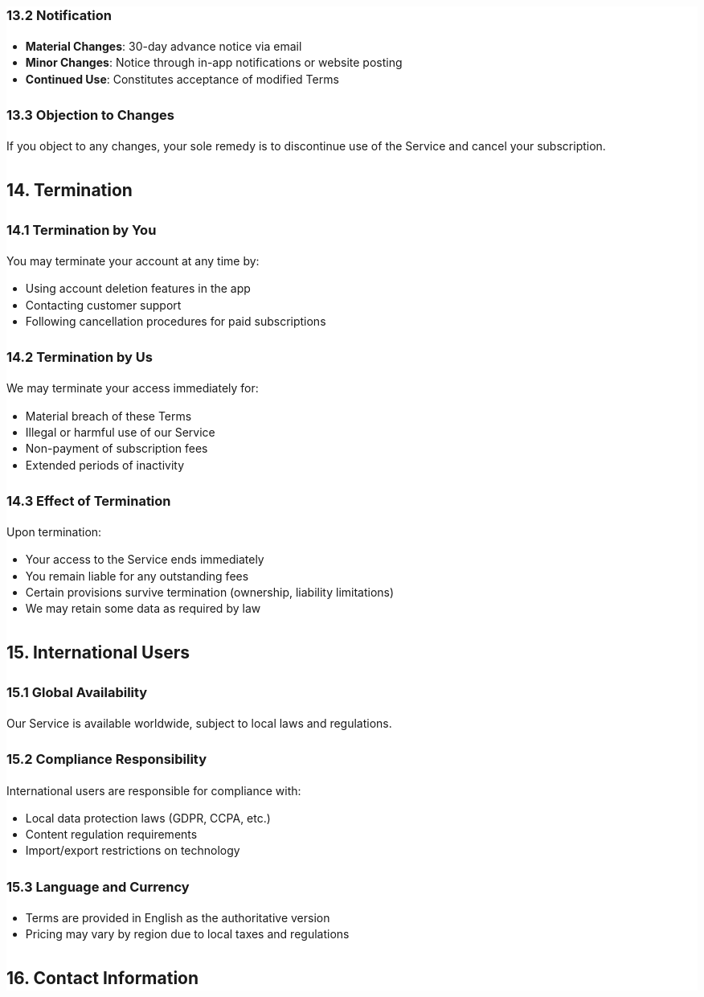 ### 13.2 Notification
- **Material Changes**: 30-day advance notice via email
- **Minor Changes**: Notice through in-app notifications or website posting
- **Continued Use**: Constitutes acceptance of modified Terms

### 13.3 Objection to Changes
If you object to any changes, your sole remedy is to discontinue use of the Service and cancel your subscription.

## 14. Termination

### 14.1 Termination by You
You may terminate your account at any time by:
- Using account deletion features in the app
- Contacting customer support
- Following cancellation procedures for paid subscriptions

### 14.2 Termination by Us
We may terminate your access immediately for:
- Material breach of these Terms
- Illegal or harmful use of our Service
- Non-payment of subscription fees
- Extended periods of inactivity

### 14.3 Effect of Termination
Upon termination:
- Your access to the Service ends immediately
- You remain liable for any outstanding fees
- Certain provisions survive termination (ownership, liability limitations)
- We may retain some data as required by law

## 15. International Users

### 15.1 Global Availability
Our Service is available worldwide, subject to local laws and regulations.

### 15.2 Compliance Responsibility
International users are responsible for compliance with:
- Local data protection laws (GDPR, CCPA, etc.)
- Content regulation requirements
- Import/export restrictions on technology

### 15.3 Language and Currency
- Terms are provided in English as the authoritative version
- Pricing may vary by region due to local taxes and regulations

## 16. Contact Information
